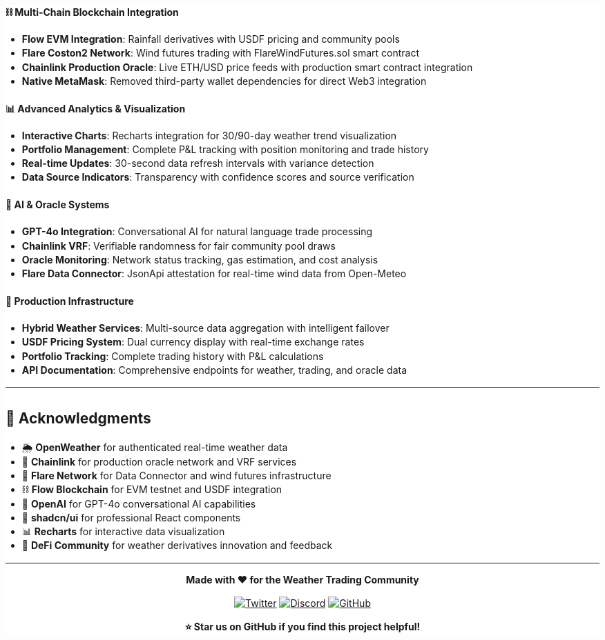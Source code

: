 #### **⛓️ Multi-Chain Blockchain Integration**
- **Flow EVM Integration**: Rainfall derivatives with USDF pricing and community pools
- **Flare Coston2 Network**: Wind futures trading with FlareWindFutures.sol smart contract
- **Chainlink Production Oracle**: Live ETH/USD price feeds with production smart contract integration
- **Native MetaMask**: Removed third-party wallet dependencies for direct Web3 integration

#### **📊 Advanced Analytics & Visualization**
- **Interactive Charts**: Recharts integration for 30/90-day weather trend visualization
- **Portfolio Management**: Complete P&L tracking with position monitoring and trade history
- **Real-time Updates**: 30-second data refresh intervals with variance detection
- **Data Source Indicators**: Transparency with confidence scores and source verification

#### **🤖 AI & Oracle Systems**
- **GPT-4o Integration**: Conversational AI for natural language trade processing
- **Chainlink VRF**: Verifiable randomness for fair community pool draws
- **Oracle Monitoring**: Network status tracking, gas estimation, and cost analysis
- **Flare Data Connector**: JsonApi attestation for real-time wind data from Open-Meteo

#### **💼 Production Infrastructure**
- **Hybrid Weather Services**: Multi-source data aggregation with intelligent failover
- **USDF Pricing System**: Dual currency display with real-time exchange rates
- **Portfolio Tracking**: Complete trading history with P&L calculations
- **API Documentation**: Comprehensive endpoints for weather, trading, and oracle data

---

## 🙏 Acknowledgments

- 🌦️ **OpenWeather** for authenticated real-time weather data
- 🔗 **Chainlink** for production oracle network and VRF services
- 🌊 **Flare Network** for Data Connector and wind futures infrastructure
- ⛓️ **Flow Blockchain** for EVM testnet and USDF integration
- 🤖 **OpenAI** for GPT-4o conversational AI capabilities
- 🎨 **shadcn/ui** for professional React components
- 📊 **Recharts** for interactive data visualization
- 👥 **DeFi Community** for weather derivatives innovation and feedback

---

<div align="center">

**Made with ❤️ for the Weather Trading Community**

[![Twitter](https://img.shields.io/badge/Twitter-Follow-blue?style=social&logo=twitter)](https://twitter.com/skyfall)
[![Discord](https://img.shields.io/badge/Discord-Join-purple?style=social&logo=discord)](https://discord.gg/skyfall)
[![GitHub](https://img.shields.io/github/stars/skyfall/dapp?style=social)](https://github.com/skyfall/dapp)

**⭐ Star us on GitHub if you find this project helpful!**

</div>